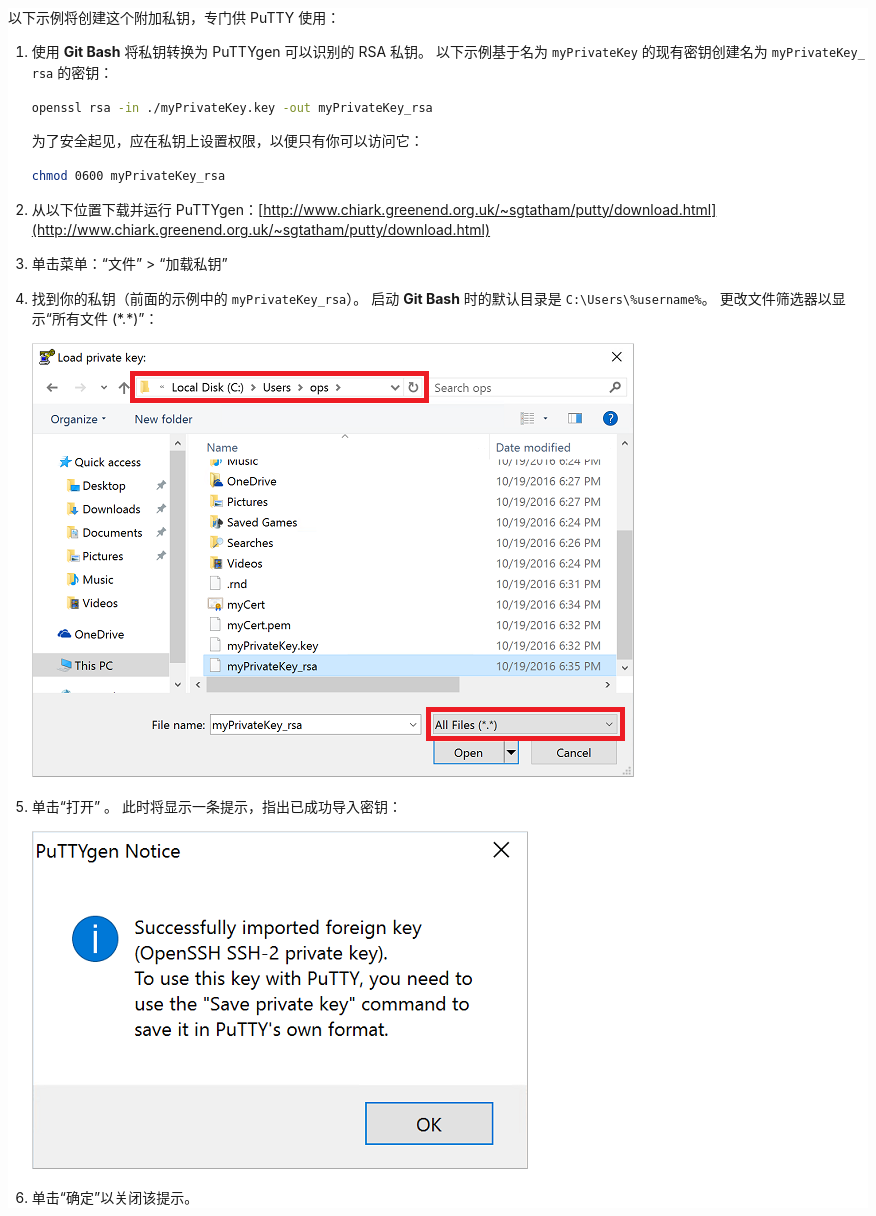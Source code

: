 以下示例将创建这个附加私钥，专门供 PuTTY 使用：

1. 使用 **Git Bash** 将私钥转换为 PuTTYgen 可以识别的 RSA 私钥。 以下示例基于名为 `myPrivateKey` 的现有密钥创建名为 `myPrivateKey_rsa` 的密钥：

    ```bash
    openssl rsa -in ./myPrivateKey.key -out myPrivateKey_rsa
    ```

    为了安全起见，应在私钥上设置权限，以便只有你可以访问它：

    ```bash
    chmod 0600 myPrivateKey_rsa
    ```
2. 从以下位置下载并运行 PuTTYgen：[http://www.chiark.greenend.org.uk/~sgtatham/putty/download.html](http://www.chiark.greenend.org.uk/~sgtatham/putty/download.html)
3. 单击菜单：“文件” > “加载私钥”
4. 找到你的私钥（前面的示例中的 `myPrivateKey_rsa`）。 启动 **Git Bash** 时的默认目录是 `C:\Users\%username%`。 更改文件筛选器以显示“所有文件 (\*.\*)”：

    ![将现有私钥加载到 PuTTYgen 中](./media/virtual-machines-linux-ssh-from-windows/load-private-key.png)
5. 单击“打开” 。 此时将显示一条提示，指出已成功导入密钥：

    ![已成功将密钥导入到 PuTTYgen 中](./media/virtual-machines-linux-ssh-from-windows/successfully-imported-key.png)
6. 单击“确定”以关闭该提示。